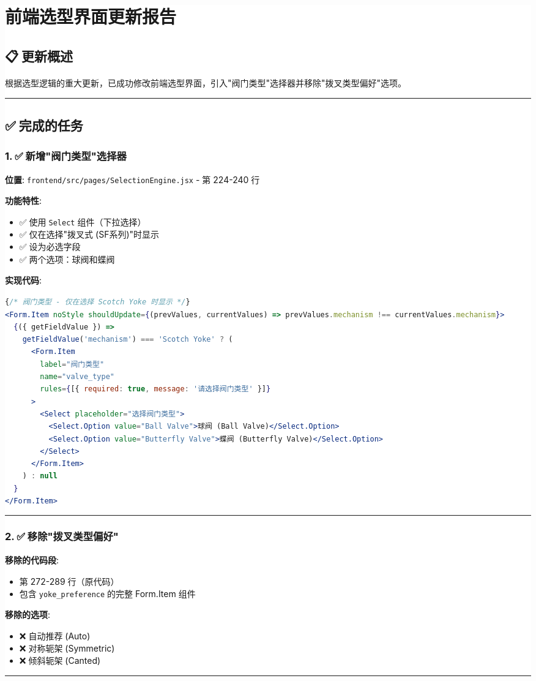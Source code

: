 # 前端选型界面更新报告

## 📋 更新概述

根据选型逻辑的重大更新，已成功修改前端选型界面，引入"阀门类型"选择器并移除"拨叉类型偏好"选项。

---

## ✅ 完成的任务

### 1. ✅ 新增"阀门类型"选择器

**位置**: `frontend/src/pages/SelectionEngine.jsx` - 第 224-240 行

**功能特性**:
- ✅ 使用 `Select` 组件（下拉选择）
- ✅ 仅在选择"拨叉式 (SF系列)"时显示
- ✅ 设为必选字段
- ✅ 两个选项：球阀和蝶阀

**实现代码**:
```jsx
{/* 阀门类型 - 仅在选择 Scotch Yoke 时显示 */}
<Form.Item noStyle shouldUpdate={(prevValues, currentValues) => prevValues.mechanism !== currentValues.mechanism}>
  {({ getFieldValue }) =>
    getFieldValue('mechanism') === 'Scotch Yoke' ? (
      <Form.Item
        label="阀门类型"
        name="valve_type"
        rules={[{ required: true, message: '请选择阀门类型' }]}
      >
        <Select placeholder="选择阀门类型">
          <Select.Option value="Ball Valve">球阀 (Ball Valve)</Select.Option>
          <Select.Option value="Butterfly Valve">蝶阀 (Butterfly Valve)</Select.Option>
        </Select>
      </Form.Item>
    ) : null
  }
</Form.Item>
```

---

### 2. ✅ 移除"拨叉类型偏好"

**移除的代码段**: 
- 第 272-289 行（原代码）
- 包含 `yoke_preference` 的完整 Form.Item 组件

**移除的选项**:
- ❌ 自动推荐 (Auto)
- ❌ 对称轭架 (Symmetric)
- ❌ 倾斜轭架 (Canted)

---